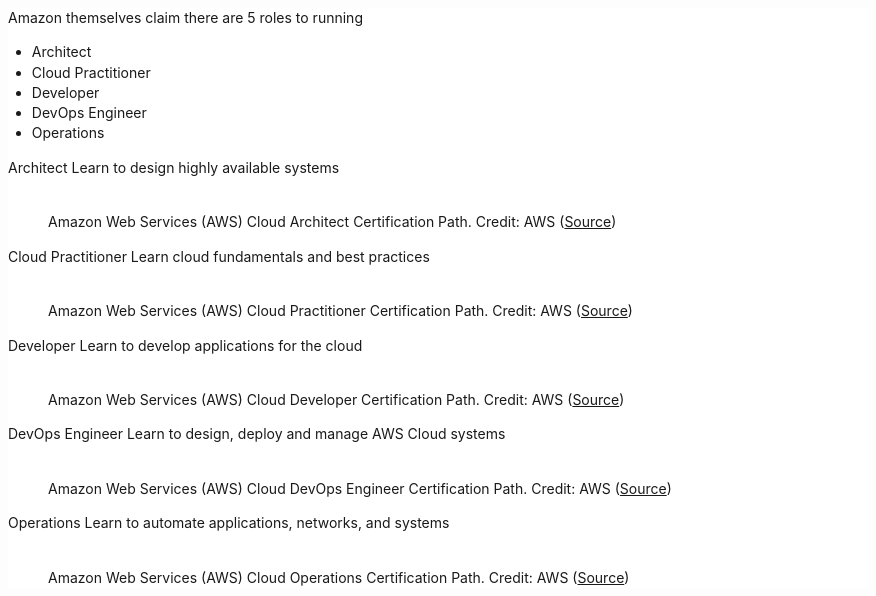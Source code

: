
Amazon themselves claim there are 5 roles to running 
- Architect
- Cloud Practitioner
- Developer
- DevOps Engineer
- Operations

Architect
Learn to design highly available systems

<figure class="align-center">
  <img src="https://d1.awsstatic.com/training-and-certification/Learning_Paths/LearningPath-Architect_May2020.9221e2f158b37b26653c387c278264a9a78c8738.png" alt="" class="img-fluid">
  <figcaption><i class="fas fa-arrow-circle-right" aria-hidden="true"></i> Amazon Web Services (AWS) Cloud Architect Certification Path. Credit: AWS (<a target="_blank" href="https://aws.amazon.com/training/path-architecting/">Source</a>)</figcaption>
</figure>

Cloud Practitioner
Learn cloud fundamentals and best practices

<figure class="align-center">
  <img src="https://d1.awsstatic.com/training-and-certification/Learning_Paths/learning-paths_cloud-practitioner.4f39d203e37f8b9514da5d69ec20d1f33def9ded.png" alt="" class="img-fluid">
  <figcaption><i class="fas fa-arrow-circle-right" aria-hidden="true"></i> Amazon Web Services (AWS) Cloud Practitioner Certification Path. Credit: AWS (<a target="_blank" href="https://aws.amazon.com/training/path-cloudpractitioner/">Source</a>)</figcaption>
</figure>

Developer
Learn to develop applications for the cloud

<figure class="align-center">
  <img src="https://d1.awsstatic.com/training-and-certification/Learning_Paths/learning-paths_developer.115e1ac21f35457075b2f953a6b17bad4cc24a73.png" alt="" class="img-fluid">
  <figcaption><i class="fas fa-arrow-circle-right" aria-hidden="true"></i> Amazon Web Services (AWS) Cloud Developer Certification Path. Credit: AWS (<a target="_blank" href="https://aws.amazon.com/training/path-developing/">Source</a>)</figcaption>
</figure>

DevOps Engineer
Learn to design, deploy and manage AWS Cloud systems

<figure class="align-center">
  <img src="https://d1.awsstatic.com/training-and-certification/Learning_Paths/learning-paths_devops.200b30b8ff83af87dfe67e52fac0580da7c398be.png" alt="" class="img-fluid">
  <figcaption><i class="fas fa-arrow-circle-right" aria-hidden="true"></i> Amazon Web Services (AWS) Cloud DevOps Engineer Certification Path. Credit: AWS (<a target="_blank" href="https://aws.amazon.com/training/path-devops/">Source</a>)</figcaption>
</figure>

Operations
Learn to automate applications, networks, and systems

<figure class="align-center">
  <img src="https://d1.awsstatic.com/training-and-certification/Learning_Paths/learning-paths_operations.a2e8bdc22872f900c420af80f883d63a40bcc3ab.png" alt="" class="img-fluid">
  <figcaption><i class="fas fa-arrow-circle-right" aria-hidden="true"></i> Amazon Web Services (AWS) Cloud Operations Certification Path. Credit: AWS (<a target="_blank" href="https://aws.amazon.com/training/path-operations/">Source</a>)</figcaption>
</figure>
